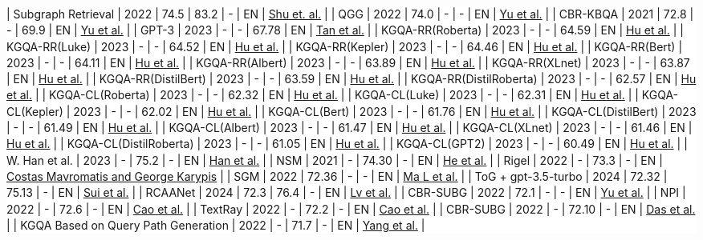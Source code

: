 |         Subgraph Retrieval          | 2022 |    74.5    |    83.2    |    -     |    EN    |            [Shu et. al.](https://aclanthology.org/2022.emnlp-main.555.pdf)            |
|                 QGG                 | 2022 |    74.0    |     -      |    -     |    EN    |                   [Yu et al.](https://arxiv.org/pdf/2210.00063.pdf)                   |
|              CBR-KBQA               | 2021 |    72.8    |     -      |   69.9   |    EN    |                   [Yu et al.](https://arxiv.org/pdf/2210.00063.pdf)                   |
|                GPT-3                | 2023 |     -      |     -      |  67.78   |    EN    |                  [Tan et al.](https://arxiv.org/pdf/2303.07992.pdf)                   |
|          KGQA-RR(Roberta)           | 2023 |     -      |     -      |  64.59   |    EN    |                   [Hu et al.](https://arxiv.org/pdf/2303.10368.pdf)                   |
|            KGQA-RR(Luke)            | 2023 |     -      |     -      |  64.52   |    EN    |                   [Hu et al.](https://arxiv.org/pdf/2303.10368.pdf)                   |
|           KGQA-RR(Kepler)           | 2023 |     -      |     -      |  64.46   |    EN    |                   [Hu et al.](https://arxiv.org/pdf/2303.10368.pdf)                   |
|            KGQA-RR(Bert)            | 2023 |     -      |     -      |  64.11   |    EN    |                   [Hu et al.](https://arxiv.org/pdf/2303.10368.pdf)                   |
|           KGQA-RR(Albert)           | 2023 |     -      |     -      |  63.89   |    EN    |                   [Hu et al.](https://arxiv.org/pdf/2303.10368.pdf)                   |
|           KGQA-RR(XLnet)            | 2023 |     -      |     -      |  63.87   |    EN    |                   [Hu et al.](https://arxiv.org/pdf/2303.10368.pdf)                   |
|         KGQA-RR(DistilBert)         | 2023 |     -      |     -      |  63.59   |    EN    |                   [Hu et al.](https://arxiv.org/pdf/2303.10368.pdf)                   |
|       KGQA-RR(DistilRoberta)        | 2023 |     -      |     -      |  62.57   |    EN    |                   [Hu et al.](https://arxiv.org/pdf/2303.10368.pdf)                   |
|          KGQA-CL(Roberta)           | 2023 |     -      |     -      |  62.32   |    EN    |                   [Hu et al.](https://arxiv.org/pdf/2303.10368.pdf)                   |
|            KGQA-CL(Luke)            | 2023 |     -      |     -      |  62.31   |    EN    |                   [Hu et al.](https://arxiv.org/pdf/2303.10368.pdf)                   |
|           KGQA-CL(Kepler)           | 2023 |     -      |     -      |  62.02   |    EN    |                   [Hu et al.](https://arxiv.org/pdf/2303.10368.pdf)                   |
|            KGQA-CL(Bert)            | 2023 |     -      |     -      |  61.76   |    EN    |                   [Hu et al.](https://arxiv.org/pdf/2303.10368.pdf)                   |
|         KGQA-CL(DistilBert)         | 2023 |     -      |     -      |  61.49   |    EN    |                   [Hu et al.](https://arxiv.org/pdf/2303.10368.pdf)                   |
|           KGQA-CL(Albert)           | 2023 |     -      |     -      |  61.47   |    EN    |                   [Hu et al.](https://arxiv.org/pdf/2303.10368.pdf)                   |
|           KGQA-CL(XLnet)            | 2023 |     -      |     -      |  61.46   |    EN    |                   [Hu et al.](https://arxiv.org/pdf/2303.10368.pdf)                   |
|       KGQA-CL(DistilRoberta)        | 2023 |     -      |     -      |  61.05   |    EN    |                   [Hu et al.](https://arxiv.org/pdf/2303.10368.pdf)                   |
|            KGQA-CL(GPT2)            | 2023 |     -      |     -      |  60.49   |    EN    |                   [Hu et al.](https://arxiv.org/pdf/2303.10368.pdf)                   |
|            W. Han et al.            | 2023 |     -      |    75.2    |    -     |    EN    |          [Han et al.](https://link.springer.com/chapter/10.1007/978-3-031-30672-3_39) |
|                 NSM                 | 2021 |     -      |   74.30    |    -     |    EN    |                   [He et al.](https://arxiv.org/pdf/2101.03737.pdf)                   |
|                Rigel                | 2022 |     -      |    73.3    |    -     |    EN    |     [Costas Mavromatis and George Karypis](https://arxiv.org/pdf/2210.13650.pdf)      |
|                 SGM                 | 2022 |   72.36    |     -      |    -     |    EN    |    [Ma L et al.](https://ieeexplore.ieee.org/stamp/stamp.jsp?tp=&arnumber=9747229)    |
|        ToG + gpt-3.5-turbo          | 2024 |   72.32    |    75.13   |    -     |    EN    |              [Sui et al.](https://arxiv.org/pdf/2405.13873)                           |
|               RCAANet               | 2024 |    72.3    |    76.4    |    -     |    EN    |    [Lv et al.](https://www.researchsquare.com/article/rs-4292912/v1)                  |
|              CBR-SUBG               | 2022 |    72.1    |     -      |    -     |    EN    |                   [Yu et al.](https://arxiv.org/pdf/2210.00063.pdf)                   |
|                 NPI                 | 2022 |     -      |    72.6    |    -     |    EN    |             [Cao et al.](https://aclanthology.org/2022.acl-long.559.pdf)              |
|               TextRay               | 2022 |     -      |    72.2    |    -     |    EN    |             [Cao et al.](https://aclanthology.org/2022.acl-long.559.pdf)              |
|              CBR-SUBG               | 2022 |     -      |   72.10    |    -     |    EN    |                  [Das et al.](https://arxiv.org/pdf/2202.10610.pdf)                   |
| KGQA Based on Query Path Generation | 2022 |     -      |    71.7    |    -     |    EN    |     [Yang et al.](https://link.springer.com/chapter/10.1007/978-3-031-10983-6_12)     |